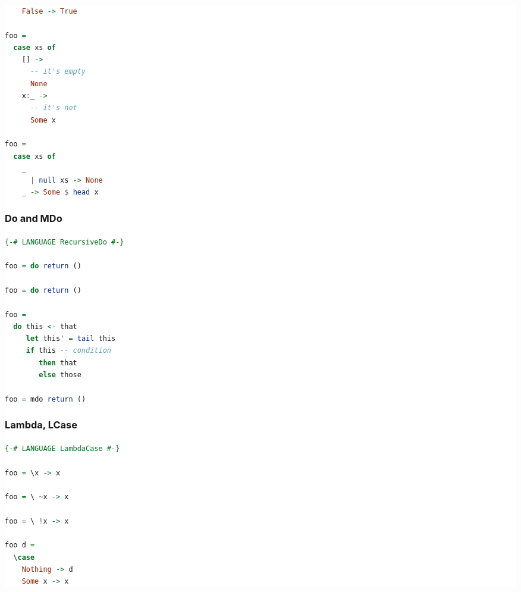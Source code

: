 ``` haskell
    False -> True

foo =
  case xs of
    [] ->
      -- it's empty
      None
    x:_ ->
      -- it's not
      Some x

foo =
  case xs of
    _
      | null xs -> None
    _ -> Some $ head x
```

### Do and MDo

``` haskell
{-# LANGUAGE RecursiveDo #-}

foo = do return ()

foo = do return ()

foo =
  do this <- that
     let this' = tail this
     if this -- condition
        then that
        else those

foo = mdo return ()
```

### Lambda, LCase

``` haskell
{-# LANGUAGE LambdaCase #-}

foo = \x -> x

foo = \ ~x -> x

foo = \ !x -> x

foo d =
  \case
    Nothing -> d
    Some x -> x
```
